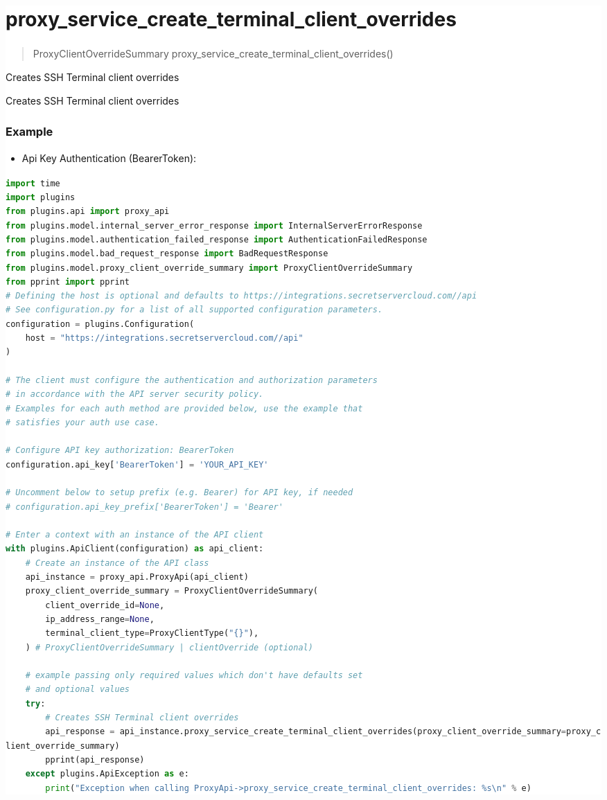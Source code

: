 
# **proxy_service_create_terminal_client_overrides**
> ProxyClientOverrideSummary proxy_service_create_terminal_client_overrides()

Creates SSH Terminal client overrides

Creates SSH Terminal client overrides

### Example

* Api Key Authentication (BearerToken):

```python
import time
import plugins
from plugins.api import proxy_api
from plugins.model.internal_server_error_response import InternalServerErrorResponse
from plugins.model.authentication_failed_response import AuthenticationFailedResponse
from plugins.model.bad_request_response import BadRequestResponse
from plugins.model.proxy_client_override_summary import ProxyClientOverrideSummary
from pprint import pprint
# Defining the host is optional and defaults to https://integrations.secretservercloud.com//api
# See configuration.py for a list of all supported configuration parameters.
configuration = plugins.Configuration(
    host = "https://integrations.secretservercloud.com//api"
)

# The client must configure the authentication and authorization parameters
# in accordance with the API server security policy.
# Examples for each auth method are provided below, use the example that
# satisfies your auth use case.

# Configure API key authorization: BearerToken
configuration.api_key['BearerToken'] = 'YOUR_API_KEY'

# Uncomment below to setup prefix (e.g. Bearer) for API key, if needed
# configuration.api_key_prefix['BearerToken'] = 'Bearer'

# Enter a context with an instance of the API client
with plugins.ApiClient(configuration) as api_client:
    # Create an instance of the API class
    api_instance = proxy_api.ProxyApi(api_client)
    proxy_client_override_summary = ProxyClientOverrideSummary(
        client_override_id=None,
        ip_address_range=None,
        terminal_client_type=ProxyClientType("{}"),
    ) # ProxyClientOverrideSummary | clientOverride (optional)

    # example passing only required values which don't have defaults set
    # and optional values
    try:
        # Creates SSH Terminal client overrides
        api_response = api_instance.proxy_service_create_terminal_client_overrides(proxy_client_override_summary=proxy_client_override_summary)
        pprint(api_response)
    except plugins.ApiException as e:
        print("Exception when calling ProxyApi->proxy_service_create_terminal_client_overrides: %s\n" % e)
```
